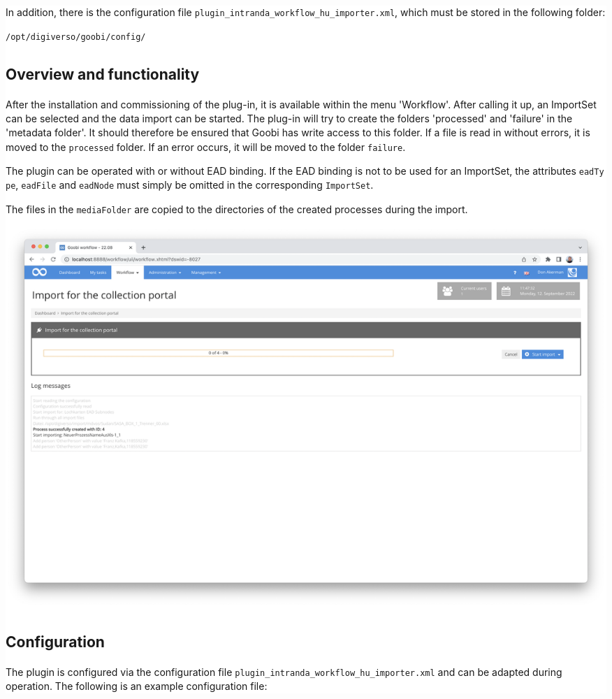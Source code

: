 In addition, there is the configuration file `plugin_intranda_workflow_hu_importer.xml`, which must be stored in the following folder:

```bash
/opt/digiverso/goobi/config/
```


## Overview and functionality
After the installation and commissioning of the plug-in, it is available within the menu 'Workflow'. After calling it up, an ImportSet can be selected and the data import can be started. The plug-in will try to create the folders 'processed' and 'failure' in the 'metadata folder'. It should therefore be ensured that Goobi has write access to this folder. If a file is read in without errors, it is moved to the `processed` folder. If an error occurs, it will be moved to the folder `failure`. 

The plugin can be operated with or without EAD binding. If the EAD binding is not to be used for an ImportSet, the attributes `eadType`, `eadFile` and `eadNode` must simply be omitted in the corresponding `ImportSet`.

The files in the `mediaFolder` are copied to the directories of the created processes during the import.

![User interface of the plugin](images/goobi-plugin-workflow-hu-importer_screen1_en.png)


## Configuration
The plugin is configured via the configuration file `plugin_intranda_workflow_hu_importer.xml` and can be adapted during operation. The following is an example configuration file:
